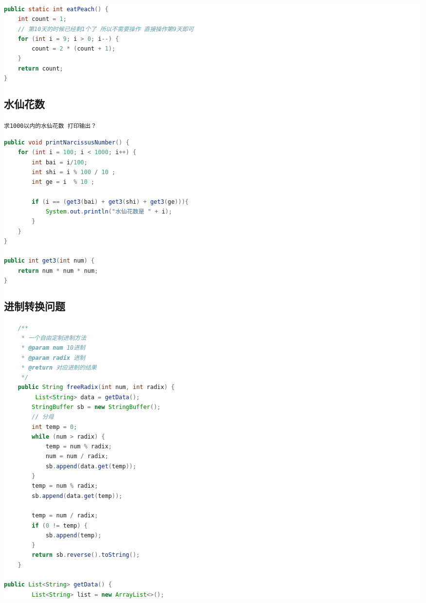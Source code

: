 ``` java
public static int eatPeach() {
    int count = 1;
    // 第10天的时候已经剩1个了 所以不需要操作 直接操作第9天即可
    for (int i = 9; i > 0; i--) {
        count = 2 * (count + 1);
    }
    return count;
}
```

## 水仙花数

    求1000以内的水仙花数 打印输出？

``` java
public void printNarcissusNumber() {
    for (int i = 100; i < 1000; i++) {
        int bai = i/100;
        int shi = i % 100 / 10 ;
        int ge = i  % 10 ;

        if (i == (get3(bai) + get3(shi) + get3(ge))){
            System.out.println("水仙花数是 " + i);
        }
    }
}

public int get3(int num) {
    return num * num * num;
}

```

## 进制转换问题

``` java
    /**
     * 一个自由定制进制方法
     * @param num 10进制
     * @param radix 进制
     * @return 对应进制的结果
     */
    public String freeRadix(int num, int radix) {
         List<String> data = getData();
        StringBuffer sb = new StringBuffer();
        // 分母
        int temp = 0;
        while (num > radix) {
            temp = num % radix;
            num = num / radix;
            sb.append(data.get(temp));
        }
        temp = num % radix;
        sb.append(data.get(temp));

        temp = num / radix;
        if (0 != temp) {
            sb.append(temp);
        }
        return sb.reverse().toString();
    }

public List<String> getData() {
        List<String> list = new ArrayList<>();
```